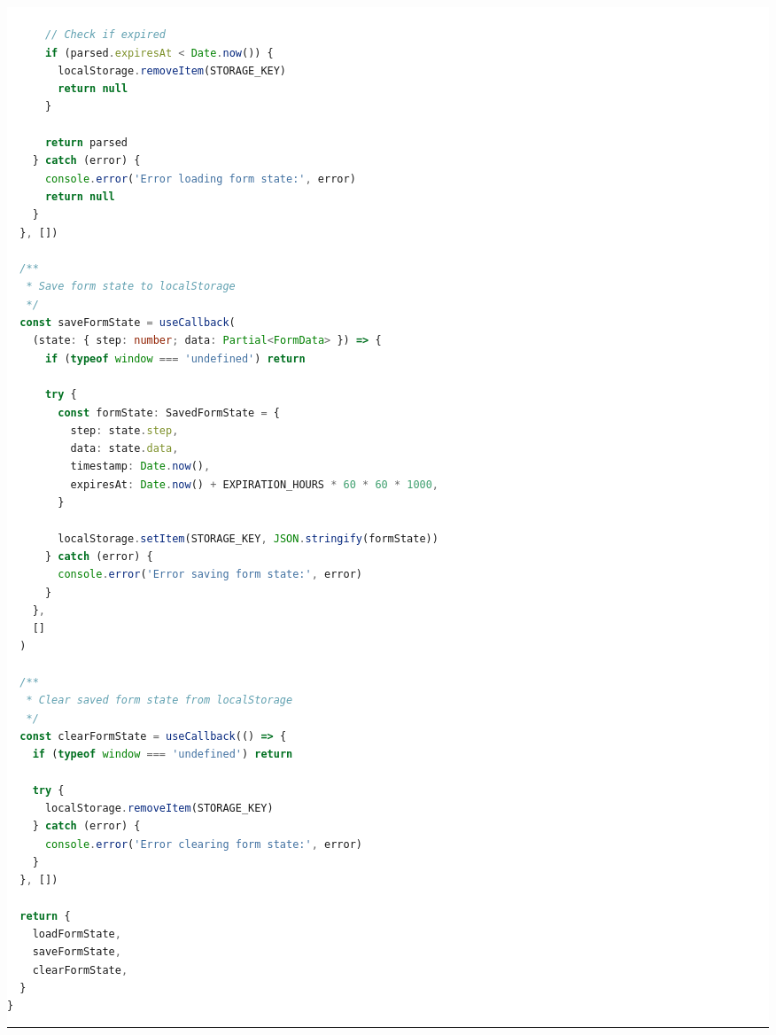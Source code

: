 ```typescript

      // Check if expired
      if (parsed.expiresAt < Date.now()) {
        localStorage.removeItem(STORAGE_KEY)
        return null
      }

      return parsed
    } catch (error) {
      console.error('Error loading form state:', error)
      return null
    }
  }, [])

  /**
   * Save form state to localStorage
   */
  const saveFormState = useCallback(
    (state: { step: number; data: Partial<FormData> }) => {
      if (typeof window === 'undefined') return

      try {
        const formState: SavedFormState = {
          step: state.step,
          data: state.data,
          timestamp: Date.now(),
          expiresAt: Date.now() + EXPIRATION_HOURS * 60 * 60 * 1000,
        }

        localStorage.setItem(STORAGE_KEY, JSON.stringify(formState))
      } catch (error) {
        console.error('Error saving form state:', error)
      }
    },
    []
  )

  /**
   * Clear saved form state from localStorage
   */
  const clearFormState = useCallback(() => {
    if (typeof window === 'undefined') return

    try {
      localStorage.removeItem(STORAGE_KEY)
    } catch (error) {
      console.error('Error clearing form state:', error)
    }
  }, [])

  return {
    loadFormState,
    saveFormState,
    clearFormState,
  }
}
```

---